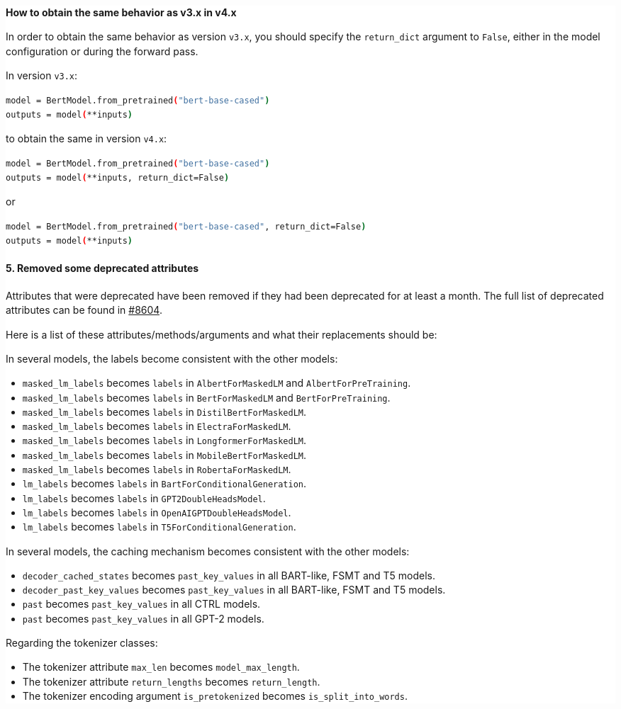 **How to obtain the same behavior as v3.x in v4.x**

In order to obtain the same behavior as version `v3.x`, you should specify the `return_dict` argument to `False`, either in the model configuration or during the forward pass.

In version `v3.x`:

```bash
model = BertModel.from_pretrained("bert-base-cased")
outputs = model(**inputs)
```

to obtain the same in version `v4.x`:

```bash
model = BertModel.from_pretrained("bert-base-cased")
outputs = model(**inputs, return_dict=False)
```

or

```bash
model = BertModel.from_pretrained("bert-base-cased", return_dict=False)
outputs = model(**inputs)
```

#### 5. Removed some deprecated attributes

Attributes that were deprecated have been removed if they had been deprecated for at least a month. The full list of deprecated attributes can be found in [\#8604](https://github.com/huggingface/transformers/pull/8604).

Here is a list of these attributes/methods/arguments and what their replacements should be:

In several models, the labels become consistent with the other models:

* `masked_lm_labels` becomes `labels` in `AlbertForMaskedLM` and `AlbertForPreTraining`.
* `masked_lm_labels` becomes `labels` in `BertForMaskedLM` and `BertForPreTraining`.
* `masked_lm_labels` becomes `labels` in `DistilBertForMaskedLM`.
* `masked_lm_labels` becomes `labels` in `ElectraForMaskedLM`.
* `masked_lm_labels` becomes `labels` in `LongformerForMaskedLM`.
* `masked_lm_labels` becomes `labels` in `MobileBertForMaskedLM`.
* `masked_lm_labels` becomes `labels` in `RobertaForMaskedLM`.
* `lm_labels` becomes `labels` in `BartForConditionalGeneration`.
* `lm_labels` becomes `labels` in `GPT2DoubleHeadsModel`.
* `lm_labels` becomes `labels` in `OpenAIGPTDoubleHeadsModel`.
* `lm_labels` becomes `labels` in `T5ForConditionalGeneration`.

In several models, the caching mechanism becomes consistent with the other models:

* `decoder_cached_states` becomes `past_key_values` in all BART-like, FSMT and T5 models.
* `decoder_past_key_values` becomes `past_key_values` in all BART-like, FSMT and T5 models.
* `past` becomes `past_key_values` in all CTRL models.
* `past` becomes `past_key_values` in all GPT-2 models.

Regarding the tokenizer classes:

* The tokenizer attribute `max_len` becomes `model_max_length`.
* The tokenizer attribute `return_lengths` becomes `return_length`.
* The tokenizer encoding argument `is_pretokenized` becomes `is_split_into_words`.
